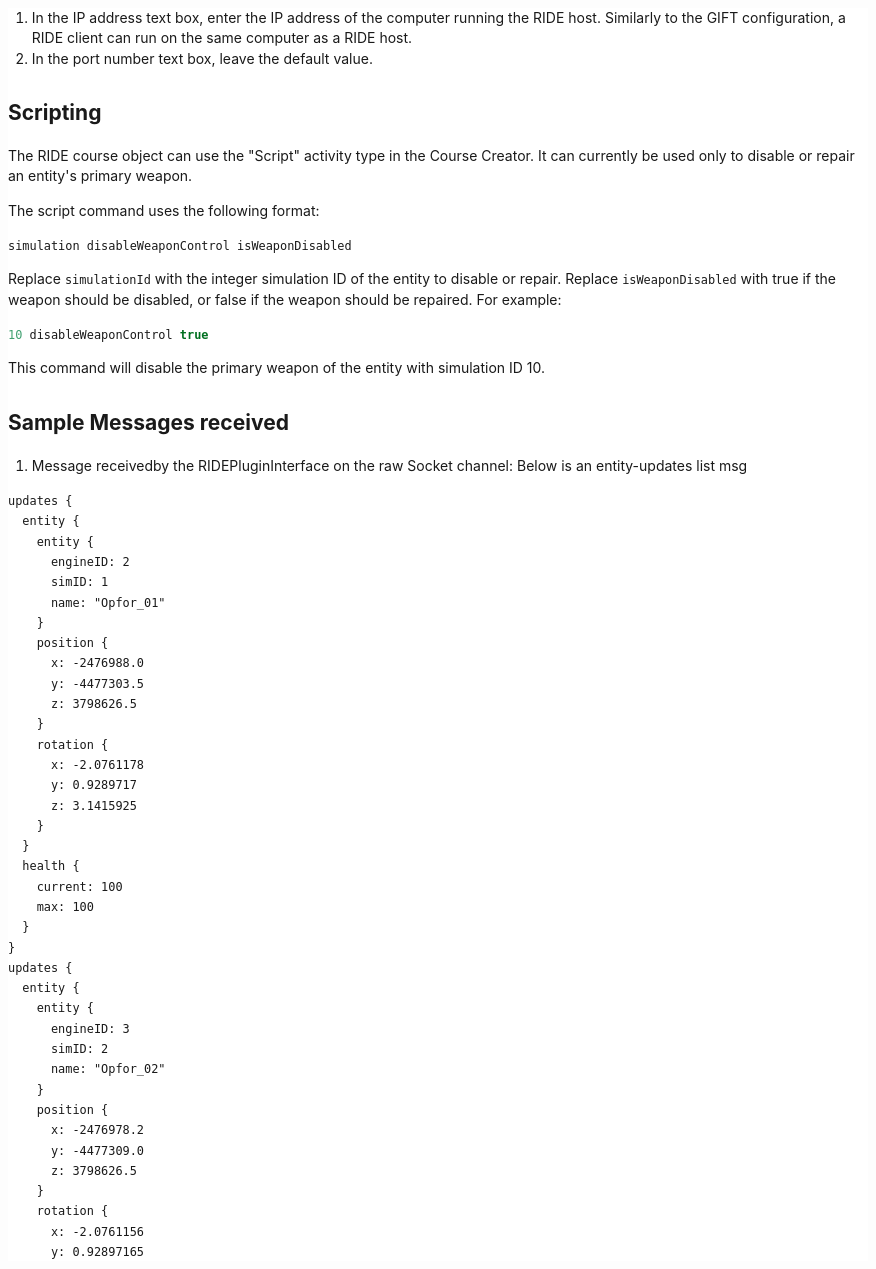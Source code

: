 1. In the IP address text box, enter the IP address of the computer running the RIDE host. Similarly to the GIFT configuration, a RIDE client can run on the same computer as a RIDE host.
2. In the port number text box, leave the default value.

## Scripting

The RIDE course object can use the "Script" activity type in the Course Creator. It can currently be used only to disable or repair an entity's primary weapon.

The script command uses the following format:
```java
simulation disableWeaponControl isWeaponDisabled
```
Replace `simulationId` with the integer simulation ID of the entity to disable or repair. Replace `isWeaponDisabled` with true if the weapon should be disabled, or false if the weapon should be repaired.
For example:
```java
10 disableWeaponControl true
```
This command will disable the primary weapon of the entity with simulation ID 10.


## Sample Messages received
1) Message receivedby the RIDEPluginInterface on the raw Socket channel:
Below is an entity-updates list msg
```
updates {
  entity {
    entity {
      engineID: 2
      simID: 1
      name: "Opfor_01"
    }
    position {
      x: -2476988.0
      y: -4477303.5
      z: 3798626.5
    }
    rotation {
      x: -2.0761178
      y: 0.9289717
      z: 3.1415925
    }
  }
  health {
    current: 100
    max: 100
  }
}
updates {
  entity {
    entity {
      engineID: 3
      simID: 2
      name: "Opfor_02"
    }
    position {
      x: -2476978.2
      y: -4477309.0
      z: 3798626.5
    }
    rotation {
      x: -2.0761156
      y: 0.92897165
```